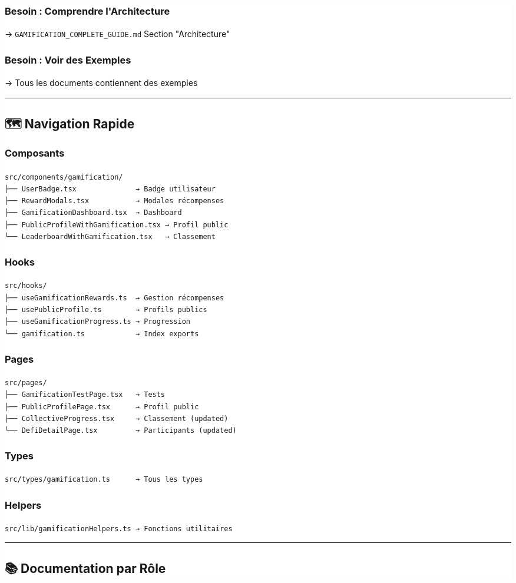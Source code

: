 ### Besoin : Comprendre l'Architecture
→ `GAMIFICATION_COMPLETE_GUIDE.md` Section "Architecture"

### Besoin : Voir des Exemples
→ Tous les documents contiennent des exemples

---

## 🗺️ Navigation Rapide

### Composants
```
src/components/gamification/
├── UserBadge.tsx              → Badge utilisateur
├── RewardModals.tsx           → Modales récompenses
├── GamificationDashboard.tsx  → Dashboard
├── PublicProfileWithGamification.tsx → Profil public
└── LeaderboardWithGamification.tsx   → Classement
```

### Hooks
```
src/hooks/
├── useGamificationRewards.ts  → Gestion récompenses
├── usePublicProfile.ts        → Profils publics
├── useGamificationProgress.ts → Progression
└── gamification.ts            → Index exports
```

### Pages
```
src/pages/
├── GamificationTestPage.tsx   → Tests
├── PublicProfilePage.tsx      → Profil public
├── CollectiveProgress.tsx     → Classement (updated)
└── DefiDetailPage.tsx         → Participants (updated)
```

### Types
```
src/types/gamification.ts      → Tous les types
```

### Helpers
```
src/lib/gamificationHelpers.ts → Fonctions utilitaires
```

---

## 📚 Documentation par Rôle
